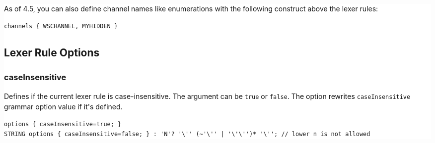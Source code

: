 As of 4.5, you can also define channel names like enumerations with the following construct above the lexer rules:

```antlr
channels { WSCHANNEL, MYHIDDEN }
```

## Lexer Rule Options

### caseInsensitive

Defines if the current lexer rule is case-insensitive.
The argument can be `true` or `false`.
The option rewrites `caseInsensitive` grammar option value if it's defined.

```antlr
options { caseInsensitive=true; }
STRING options { caseInsensitive=false; } : 'N'? '\'' (~'\'' | '\'\'')* '\''; // lower n is not allowed
```
